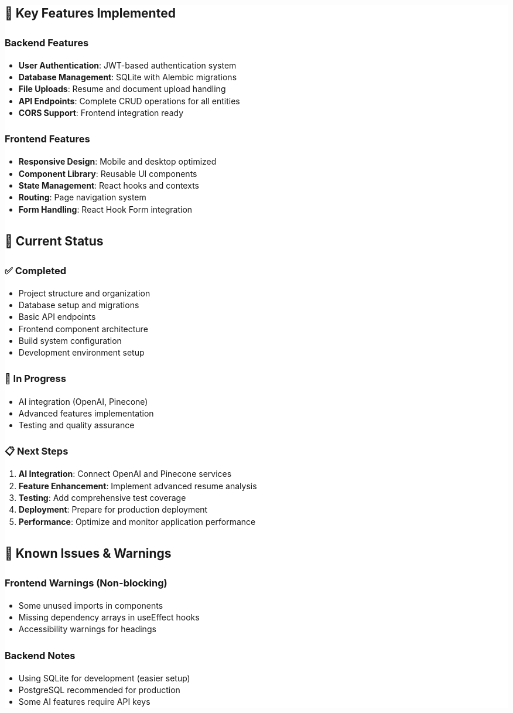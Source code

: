 ## 🔧 Key Features Implemented

### Backend Features
- **User Authentication**: JWT-based authentication system
- **Database Management**: SQLite with Alembic migrations
- **File Uploads**: Resume and document upload handling
- **API Endpoints**: Complete CRUD operations for all entities
- **CORS Support**: Frontend integration ready

### Frontend Features
- **Responsive Design**: Mobile and desktop optimized
- **Component Library**: Reusable UI components
- **State Management**: React hooks and contexts
- **Routing**: Page navigation system
- **Form Handling**: React Hook Form integration

## 🚧 Current Status

### ✅ Completed
- Project structure and organization
- Database setup and migrations
- Basic API endpoints
- Frontend component architecture
- Build system configuration
- Development environment setup

### 🔄 In Progress
- AI integration (OpenAI, Pinecone)
- Advanced features implementation
- Testing and quality assurance

### 📋 Next Steps
1. **AI Integration**: Connect OpenAI and Pinecone services
2. **Feature Enhancement**: Implement advanced resume analysis
3. **Testing**: Add comprehensive test coverage
4. **Deployment**: Prepare for production deployment
5. **Performance**: Optimize and monitor application performance

## 🐛 Known Issues & Warnings

### Frontend Warnings (Non-blocking)
- Some unused imports in components
- Missing dependency arrays in useEffect hooks
- Accessibility warnings for headings

### Backend Notes
- Using SQLite for development (easier setup)
- PostgreSQL recommended for production
- Some AI features require API keys
